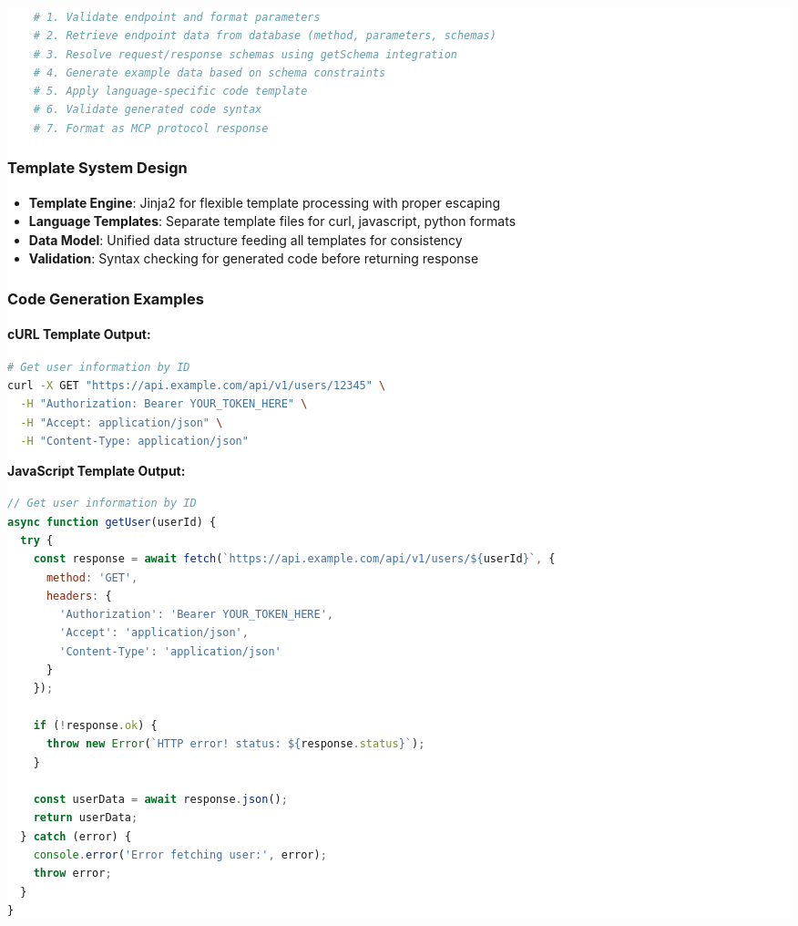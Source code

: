 ```python
    # 1. Validate endpoint and format parameters
    # 2. Retrieve endpoint data from database (method, parameters, schemas)
    # 3. Resolve request/response schemas using getSchema integration
    # 4. Generate example data based on schema constraints
    # 5. Apply language-specific code template
    # 6. Validate generated code syntax
    # 7. Format as MCP protocol response
```

### Template System Design
- **Template Engine**: Jinja2 for flexible template processing with proper escaping
- **Language Templates**: Separate template files for curl, javascript, python formats
- **Data Model**: Unified data structure feeding all templates for consistency
- **Validation**: Syntax checking for generated code before returning response

### Code Generation Examples

**cURL Template Output:**
```bash
# Get user information by ID
curl -X GET "https://api.example.com/api/v1/users/12345" \
  -H "Authorization: Bearer YOUR_TOKEN_HERE" \
  -H "Accept: application/json" \
  -H "Content-Type: application/json"
```

**JavaScript Template Output:**
```javascript
// Get user information by ID
async function getUser(userId) {
  try {
    const response = await fetch(`https://api.example.com/api/v1/users/${userId}`, {
      method: 'GET',
      headers: {
        'Authorization': 'Bearer YOUR_TOKEN_HERE',
        'Accept': 'application/json',
        'Content-Type': 'application/json'
      }
    });

    if (!response.ok) {
      throw new Error(`HTTP error! status: ${response.status}`);
    }

    const userData = await response.json();
    return userData;
  } catch (error) {
    console.error('Error fetching user:', error);
    throw error;
  }
}
```
